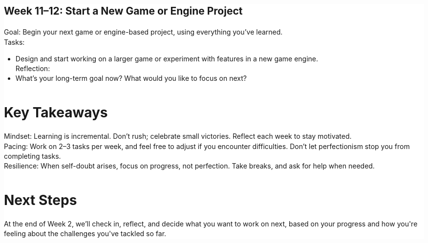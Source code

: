 ## Week 11–12: Start a New Game or Engine Project

Goal: Begin your next game or engine-based project, using everything you’ve learned.  
Tasks:  
- Design and start working on a larger game or experiment with features in a new game engine.  
Reflection:  
- What’s your long-term goal now? What would you like to focus on next?

# Key Takeaways

Mindset: Learning is incremental. Don’t rush; celebrate small victories. Reflect each week to stay motivated.  
Pacing: Work on 2–3 tasks per week, and feel free to adjust if you encounter difficulties. Don’t let perfectionism stop you from completing tasks.  
Resilience: When self-doubt arises, focus on progress, not perfection. Take breaks, and ask for help when needed.

# Next Steps

At the end of Week 2, we’ll check in, reflect, and decide what you want to work on next, based on your progress and how you're feeling about the challenges you've tackled so far.